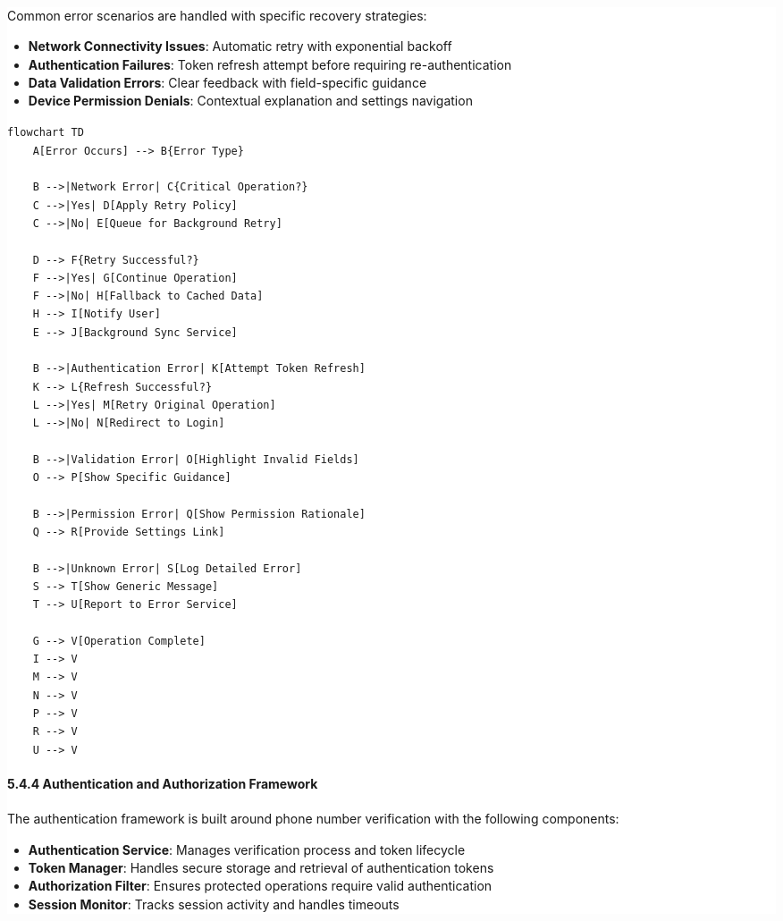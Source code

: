 Common error scenarios are handled with specific recovery strategies:

- **Network Connectivity Issues**: Automatic retry with exponential backoff
- **Authentication Failures**: Token refresh attempt before requiring re-authentication
- **Data Validation Errors**: Clear feedback with field-specific guidance
- **Device Permission Denials**: Contextual explanation and settings navigation

```mermaid
flowchart TD
    A[Error Occurs] --> B{Error Type}
    
    B -->|Network Error| C{Critical Operation?}
    C -->|Yes| D[Apply Retry Policy]
    C -->|No| E[Queue for Background Retry]
    
    D --> F{Retry Successful?}
    F -->|Yes| G[Continue Operation]
    F -->|No| H[Fallback to Cached Data]
    H --> I[Notify User]
    E --> J[Background Sync Service]
    
    B -->|Authentication Error| K[Attempt Token Refresh]
    K --> L{Refresh Successful?}
    L -->|Yes| M[Retry Original Operation]
    L -->|No| N[Redirect to Login]
    
    B -->|Validation Error| O[Highlight Invalid Fields]
    O --> P[Show Specific Guidance]
    
    B -->|Permission Error| Q[Show Permission Rationale]
    Q --> R[Provide Settings Link]
    
    B -->|Unknown Error| S[Log Detailed Error]
    S --> T[Show Generic Message]
    T --> U[Report to Error Service]
    
    G --> V[Operation Complete]
    I --> V
    M --> V
    N --> V
    P --> V
    R --> V
    U --> V
```

#### 5.4.4 Authentication and Authorization Framework

The authentication framework is built around phone number verification with the following components:

- **Authentication Service**: Manages verification process and token lifecycle
- **Token Manager**: Handles secure storage and retrieval of authentication tokens
- **Authorization Filter**: Ensures protected operations require valid authentication
- **Session Monitor**: Tracks session activity and handles timeouts

